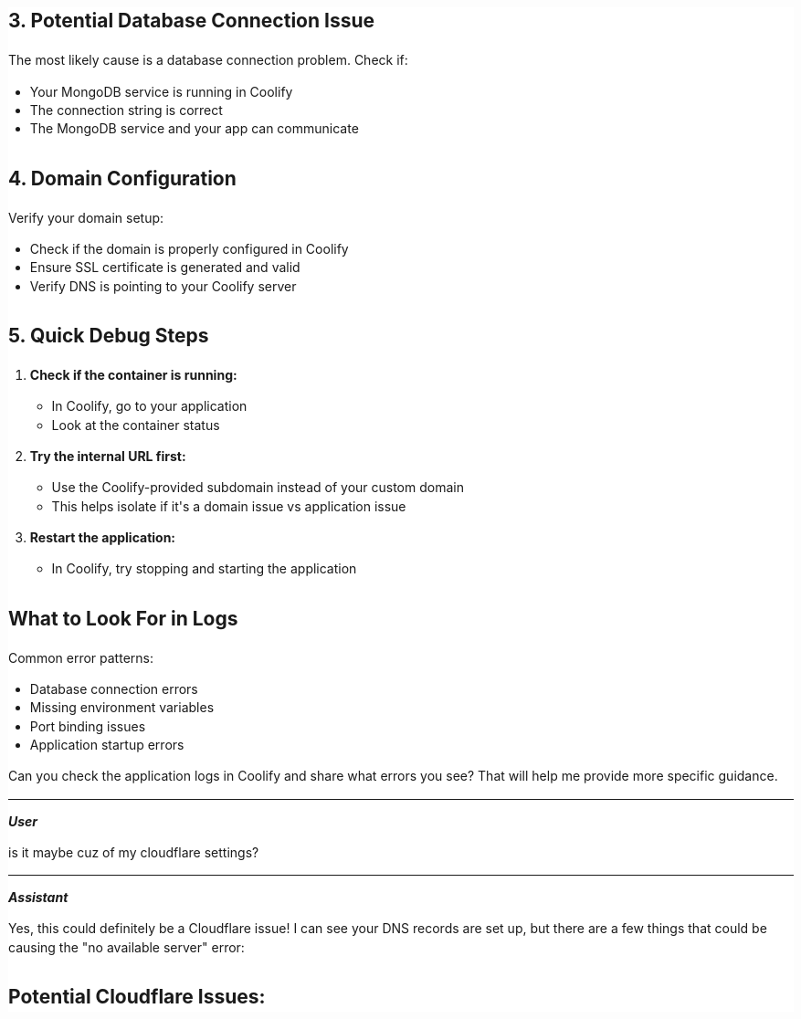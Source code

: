 ## 3. Potential Database Connection Issue

The most likely cause is a database connection problem. Check if:
- Your MongoDB service is running in Coolify
- The connection string is correct
- The MongoDB service and your app can communicate

## 4. Domain Configuration

Verify your domain setup:
- Check if the domain is properly configured in Coolify
- Ensure SSL certificate is generated and valid
- Verify DNS is pointing to your Coolify server

## 5. Quick Debug Steps

1. **Check if the container is running:**
   - In Coolify, go to your application
   - Look at the container status

2. **Try the internal URL first:**
   - Use the Coolify-provided subdomain instead of your custom domain
   - This helps isolate if it's a domain issue vs application issue

3. **Restart the application:**
   - In Coolify, try stopping and starting the application

## What to Look For in Logs

Common error patterns:
- Database connection errors
- Missing environment variables
- Port binding issues
- Application startup errors

Can you check the application logs in Coolify and share what errors you see? That will help me provide more specific guidance.

---

_**User**_

is it maybe cuz of my cloudflare settings?

---

_**Assistant**_

Yes, this could definitely be a Cloudflare issue! I can see your DNS records are set up, but there are a few things that could be causing the "no available server" error:

## Potential Cloudflare Issues:

